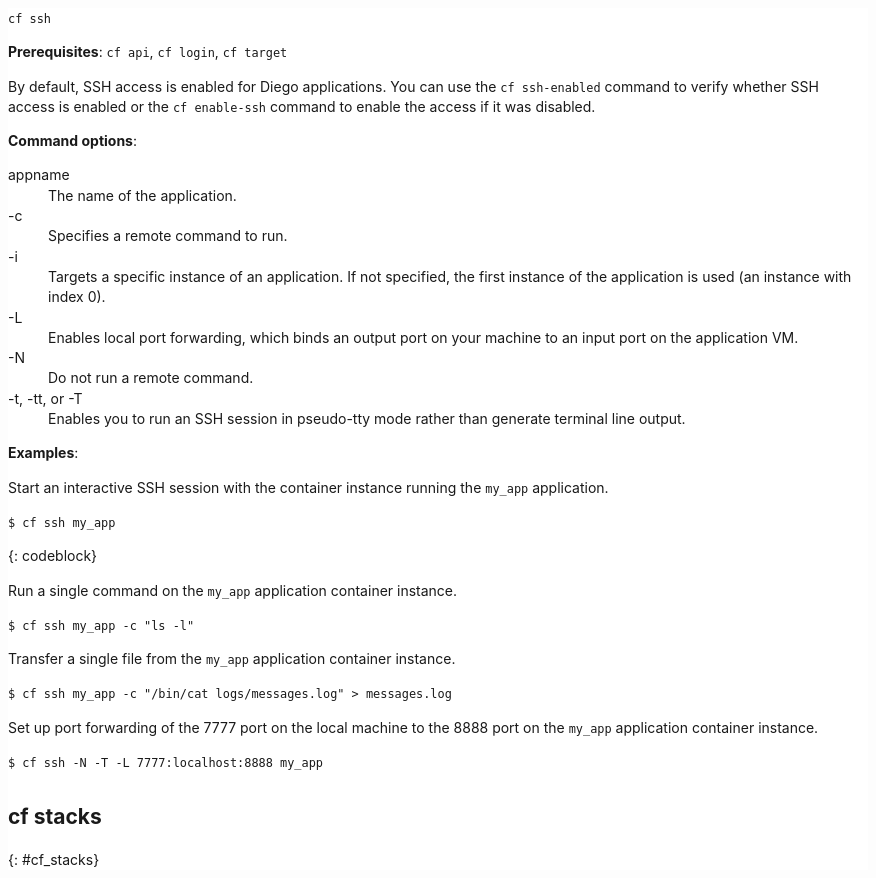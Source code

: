```
cf ssh
```
<strong>Prerequisites</strong>: `cf api`, `cf login`, `cf target`

By default, SSH access is enabled for Diego applications. You can use the `cf ssh-enabled` command to verify whether SSH access is enabled or the `cf enable-ssh` command to enable the access if it was disabled.

<strong>Command options</strong>:

<dl>
<dt>appname</dt>
<dd>The name of the application.</dd>
<dt>-c</dt>
<dd>Specifies a remote command to run.</dd>
<dt>-i</dt>
<dd>Targets a specific instance of an application. If not specified, the first instance of the application is used (an instance with index 0).</dd>
<dt>-L</dt>
<dd>Enables local port forwarding, which binds an output port on your machine to an input port on the application VM.</dd>
<dt>-N</dt>
<dd>Do not run a remote command.</dd>
<dt>-t, -tt, or -T</dt>
<dd>Enables you to run an SSH session in pseudo-tty mode rather than generate terminal line output.<dd>
</dl>

<strong>Examples</strong>:

Start an interactive SSH session with the container instance running the `my_app` application.
```
$ cf ssh my_app
```
{: codeblock}

Run a single command on the `my_app` application container instance.
```
$ cf ssh my_app -c "ls -l"
```

Transfer a single file from the `my_app` application container instance.
```
$ cf ssh my_app -c "/bin/cat logs/messages.log" > messages.log
```

Set up port forwarding of the 7777 port on the local machine to the 8888 port on the `my_app` application container instance.
```
$ cf ssh -N -T -L 7777:localhost:8888 my_app

```

## cf stacks
{: #cf_stacks}
